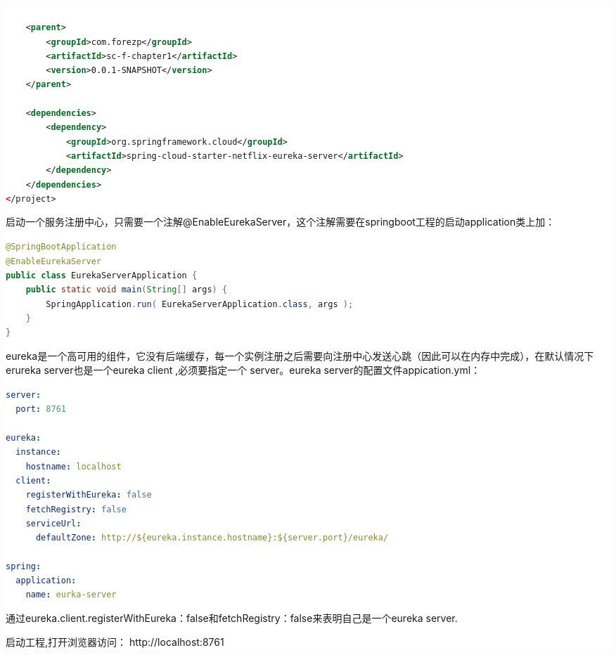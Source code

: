 ```xml

    <parent>
        <groupId>com.forezp</groupId>
        <artifactId>sc-f-chapter1</artifactId>
        <version>0.0.1-SNAPSHOT</version>
    </parent>

    <dependencies>
        <dependency>
            <groupId>org.springframework.cloud</groupId>
            <artifactId>spring-cloud-starter-netflix-eureka-server</artifactId>
        </dependency>
    </dependencies>
</project>
```

启动一个服务注册中心，只需要一个注解@EnableEurekaServer，这个注解需要在springboot工程的启动application类上加：

```java
@SpringBootApplication
@EnableEurekaServer
public class EurekaServerApplication {
    public static void main(String[] args) {
        SpringApplication.run( EurekaServerApplication.class, args );
    }
}
```

eureka是一个高可用的组件，它没有后端缓存，每一个实例注册之后需要向注册中心发送心跳（因此可以在内存中完成），在默认情况下erureka  server也是一个eureka client ,必须要指定一个 server。eureka  server的配置文件appication.yml：

```yaml
server:
  port: 8761

eureka:
  instance:
    hostname: localhost
  client:
    registerWithEureka: false
    fetchRegistry: false
    serviceUrl:
      defaultZone: http://${eureka.instance.hostname}:${server.port}/eureka/

spring:
  application:
    name: eurka-server

```

通过eureka.client.registerWithEureka：false和fetchRegistry：false来表明自己是一个eureka server.

启动工程,打开浏览器访问： http://localhost:8761
